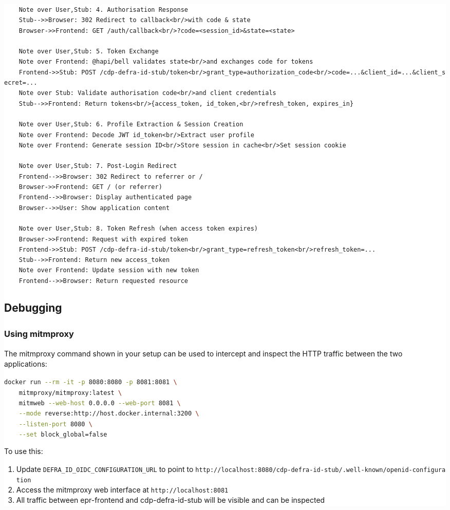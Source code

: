 ```mermaid
    Note over User,Stub: 4. Authorisation Response
    Stub-->>Browser: 302 Redirect to callback<br/>with code & state
    Browser->>Frontend: GET /auth/callback<br/>?code=<session_id>&state=<state>

    Note over User,Stub: 5. Token Exchange
    Note over Frontend: @hapi/bell validates state<br/>and exchanges code for tokens
    Frontend->>Stub: POST /cdp-defra-id-stub/token<br/>grant_type=authorization_code<br/>code=...&client_id=...&client_secret=...
    Note over Stub: Validate authorisation code<br/>and client credentials
    Stub-->>Frontend: Return tokens<br/>{access_token, id_token,<br/>refresh_token, expires_in}

    Note over User,Stub: 6. Profile Extraction & Session Creation
    Note over Frontend: Decode JWT id_token<br/>Extract user profile
    Note over Frontend: Generate session ID<br/>Store session in cache<br/>Set session cookie

    Note over User,Stub: 7. Post-Login Redirect
    Frontend-->>Browser: 302 Redirect to referrer or /
    Browser->>Frontend: GET / (or referrer)
    Frontend-->>Browser: Display authenticated page
    Browser-->>User: Show application content

    Note over User,Stub: 8. Token Refresh (when access token expires)
    Browser->>Frontend: Request with expired token
    Frontend->>Stub: POST /cdp-defra-id-stub/token<br/>grant_type=refresh_token<br/>refresh_token=...
    Stub-->>Frontend: Return new access_token
    Note over Frontend: Update session with new token
    Frontend-->>Browser: Return requested resource
```

## Debugging

### Using mitmproxy

The mitmproxy command shown in your setup can be used to intercept and inspect the HTTP traffic between the two applications:

```bash
docker run --rm -it -p 8080:8080 -p 8081:8081 \
    mitmproxy/mitmproxy:latest \
    mitmweb --web-host 0.0.0.0 --web-port 8081 \
    --mode reverse:http://host.docker.internal:3200 \
    --listen-port 8080 \
    --set block_global=false
```

To use this:

1. Update `DEFRA_ID_OIDC_CONFIGURATION_URL` to point to `http://localhost:8080/cdp-defra-id-stub/.well-known/openid-configuration`
2. Access the mitmproxy web interface at `http://localhost:8081`
3. All traffic between epr-frontend and cdp-defra-id-stub will be visible and can be inspected
